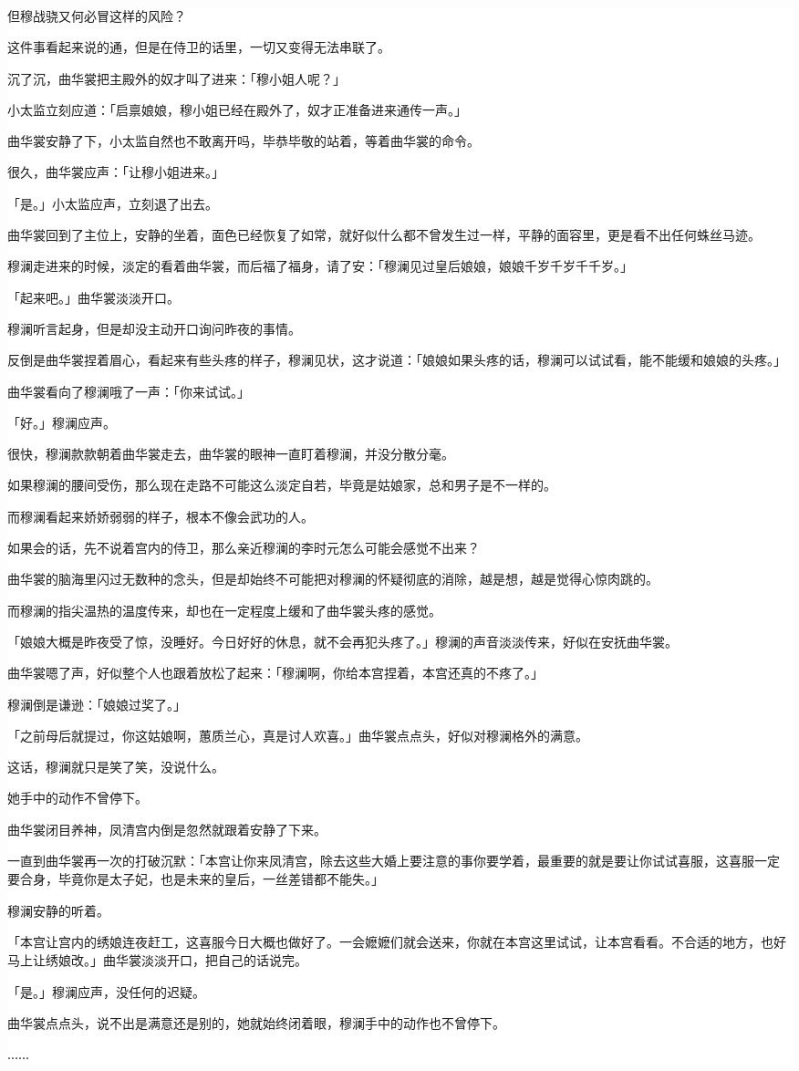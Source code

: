 但穆战骁又何必冒这样的风险？

这件事看起来说的通，但是在侍卫的话里，一切又变得无法串联了。

沉了沉，曲华裳把主殿外的奴才叫了进来：「穆小姐人呢？」

小太监立刻应道：「启禀娘娘，穆小姐已经在殿外了，奴才正准备进来通传一声。」

曲华裳安静了下，小太监自然也不敢离开吗，毕恭毕敬的站着，等着曲华裳的命令。

很久，曲华裳应声：「让穆小姐进来。」

「是。」小太监应声，立刻退了出去。

曲华裳回到了主位上，安静的坐着，面色已经恢复了如常，就好似什么都不曾发生过一样，平静的面容里，更是看不出任何蛛丝马迹。

穆澜走进来的时候，淡定的看着曲华裳，而后福了福身，请了安：「穆澜见过皇后娘娘，娘娘千岁千岁千千岁。」

「起来吧。」曲华裳淡淡开口。

穆澜听言起身，但是却没主动开口询问昨夜的事情。

反倒是曲华裳捏着眉心，看起来有些头疼的样子，穆澜见状，这才说道：「娘娘如果头疼的话，穆澜可以试试看，能不能缓和娘娘的头疼。」

曲华裳看向了穆澜哦了一声：「你来试试。」

「好。」穆澜应声。

很快，穆澜款款朝着曲华裳走去，曲华裳的眼神一直盯着穆澜，并没分散分毫。

如果穆澜的腰间受伤，那么现在走路不可能这么淡定自若，毕竟是姑娘家，总和男子是不一样的。

而穆澜看起来娇娇弱弱的样子，根本不像会武功的人。

如果会的话，先不说着宫内的侍卫，那么亲近穆澜的李时元怎么可能会感觉不出来？

曲华裳的脑海里闪过无数种的念头，但是却始终不可能把对穆澜的怀疑彻底的消除，越是想，越是觉得心惊肉跳的。

而穆澜的指尖温热的温度传来，却也在一定程度上缓和了曲华裳头疼的感觉。

「娘娘大概是昨夜受了惊，没睡好。今日好好的休息，就不会再犯头疼了。」穆澜的声音淡淡传来，好似在安抚曲华裳。

曲华裳嗯了声，好似整个人也跟着放松了起来：「穆澜啊，你给本宫捏着，本宫还真的不疼了。」

穆澜倒是谦逊：「娘娘过奖了。」

「之前母后就提过，你这姑娘啊，蕙质兰心，真是讨人欢喜。」曲华裳点点头，好似对穆澜格外的满意。

这话，穆澜就只是笑了笑，没说什么。

她手中的动作不曾停下。

曲华裳闭目养神，凤清宫内倒是忽然就跟着安静了下来。

一直到曲华裳再一次的打破沉默：「本宫让你来凤清宫，除去这些大婚上要注意的事你要学着，最重要的就是要让你试试喜服，这喜服一定要合身，毕竟你是太子妃，也是未来的皇后，一丝差错都不能失。」

穆澜安静的听着。

「本宫让宫内的绣娘连夜赶工，这喜服今日大概也做好了。一会嬷嬷们就会送来，你就在本宫这里试试，让本宫看看。不合适的地方，也好马上让绣娘改。」曲华裳淡淡开口，把自己的话说完。

「是。」穆澜应声，没任何的迟疑。

曲华裳点点头，说不出是满意还是别的，她就始终闭着眼，穆澜手中的动作也不曾停下。

……

